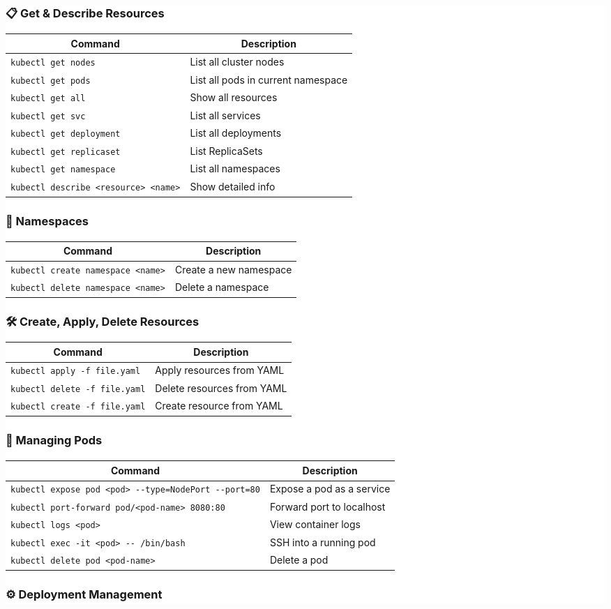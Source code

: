 ### 📋 Get & Describe Resources

| Command                              | Description                        |
| ------------------------------------ | ---------------------------------- |
| `kubectl get nodes`                  | List all cluster nodes             |
| `kubectl get pods`                   | List all pods in current namespace |
| `kubectl get all`                    | Show all resources                 |
| `kubectl get svc`                    | List all services                  |
| `kubectl get deployment`             | List all deployments               |
| `kubectl get replicaset`             | List ReplicaSets                   |
| `kubectl get namespace`              | List all namespaces                |
| `kubectl describe <resource> <name>` | Show detailed info                 |

### 📁 Namespaces

| Command                           | Description            |
| --------------------------------- | ---------------------- |
| `kubectl create namespace <name>` | Create a new namespace |
| `kubectl delete namespace <name>` | Delete a namespace     |

### 🛠️ Create, Apply, Delete Resources

| Command                       | Description                |
| ----------------------------- | -------------------------- |
| `kubectl apply -f file.yaml`  | Apply resources from YAML  |
| `kubectl delete -f file.yaml` | Delete resources from YAML |
| `kubectl create -f file.yaml` | Create resource from YAML  |

### 🔄 Managing Pods

| Command                                              | Description               |
| ---------------------------------------------------- | ------------------------- |
| `kubectl expose pod <pod> --type=NodePort --port=80` | Expose a pod as a service |
| `kubectl port-forward pod/<pod-name> 8080:80`        | Forward port to localhost |
| `kubectl logs <pod>`                                 | View container logs       |
| `kubectl exec -it <pod> -- /bin/bash`                | SSH into a running pod    |
| `kubectl delete pod <pod-name>`                      | Delete a pod              |

### ⚙️ Deployment Management
